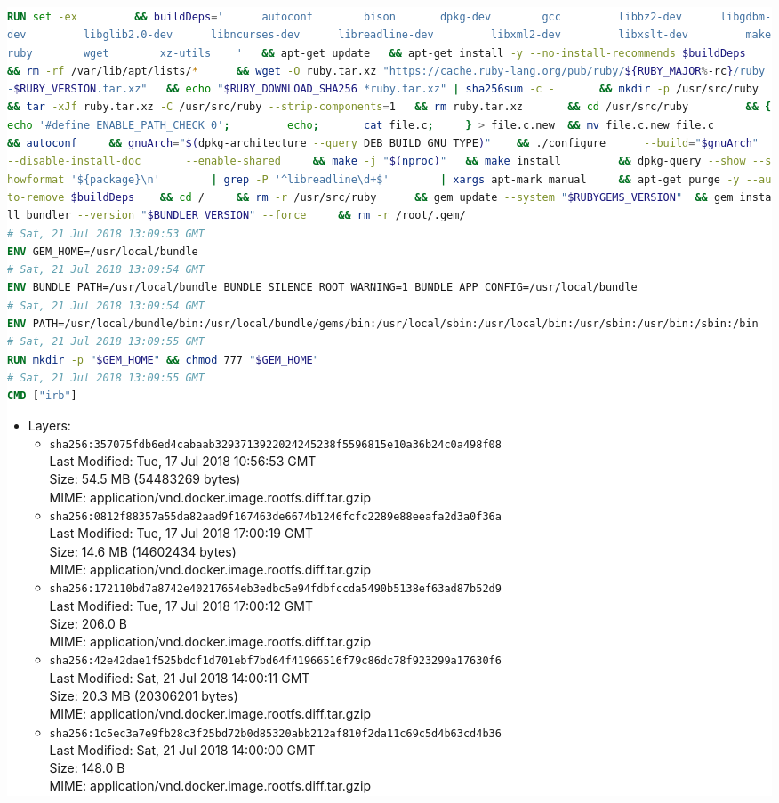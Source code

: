 ```dockerfile
RUN set -ex 		&& buildDeps=' 		autoconf 		bison 		dpkg-dev 		gcc 		libbz2-dev 		libgdbm-dev 		libglib2.0-dev 		libncurses-dev 		libreadline-dev 		libxml2-dev 		libxslt-dev 		make 		ruby 		wget 		xz-utils 	' 	&& apt-get update 	&& apt-get install -y --no-install-recommends $buildDeps 	&& rm -rf /var/lib/apt/lists/* 		&& wget -O ruby.tar.xz "https://cache.ruby-lang.org/pub/ruby/${RUBY_MAJOR%-rc}/ruby-$RUBY_VERSION.tar.xz" 	&& echo "$RUBY_DOWNLOAD_SHA256 *ruby.tar.xz" | sha256sum -c - 		&& mkdir -p /usr/src/ruby 	&& tar -xJf ruby.tar.xz -C /usr/src/ruby --strip-components=1 	&& rm ruby.tar.xz 		&& cd /usr/src/ruby 		&& { 		echo '#define ENABLE_PATH_CHECK 0'; 		echo; 		cat file.c; 	} > file.c.new 	&& mv file.c.new file.c 		&& autoconf 	&& gnuArch="$(dpkg-architecture --query DEB_BUILD_GNU_TYPE)" 	&& ./configure 		--build="$gnuArch" 		--disable-install-doc 		--enable-shared 	&& make -j "$(nproc)" 	&& make install 		&& dpkg-query --show --showformat '${package}\n' 		| grep -P '^libreadline\d+$' 		| xargs apt-mark manual 	&& apt-get purge -y --auto-remove $buildDeps 	&& cd / 	&& rm -r /usr/src/ruby 		&& gem update --system "$RUBYGEMS_VERSION" 	&& gem install bundler --version "$BUNDLER_VERSION" --force 	&& rm -r /root/.gem/
# Sat, 21 Jul 2018 13:09:53 GMT
ENV GEM_HOME=/usr/local/bundle
# Sat, 21 Jul 2018 13:09:54 GMT
ENV BUNDLE_PATH=/usr/local/bundle BUNDLE_SILENCE_ROOT_WARNING=1 BUNDLE_APP_CONFIG=/usr/local/bundle
# Sat, 21 Jul 2018 13:09:54 GMT
ENV PATH=/usr/local/bundle/bin:/usr/local/bundle/gems/bin:/usr/local/sbin:/usr/local/bin:/usr/sbin:/usr/bin:/sbin:/bin
# Sat, 21 Jul 2018 13:09:55 GMT
RUN mkdir -p "$GEM_HOME" && chmod 777 "$GEM_HOME"
# Sat, 21 Jul 2018 13:09:55 GMT
CMD ["irb"]
```

-	Layers:
	-	`sha256:357075fdb6ed4cabaab3293713922024245238f5596815e10a36b24c0a498f08`  
		Last Modified: Tue, 17 Jul 2018 10:56:53 GMT  
		Size: 54.5 MB (54483269 bytes)  
		MIME: application/vnd.docker.image.rootfs.diff.tar.gzip
	-	`sha256:0812f88357a55da82aad9f167463de6674b1246fcfc2289e88eeafa2d3a0f36a`  
		Last Modified: Tue, 17 Jul 2018 17:00:19 GMT  
		Size: 14.6 MB (14602434 bytes)  
		MIME: application/vnd.docker.image.rootfs.diff.tar.gzip
	-	`sha256:172110bd7a8742e40217654eb3edbc5e94fdbfccda5490b5138ef63ad87b52d9`  
		Last Modified: Tue, 17 Jul 2018 17:00:12 GMT  
		Size: 206.0 B  
		MIME: application/vnd.docker.image.rootfs.diff.tar.gzip
	-	`sha256:42e42dae1f525bdcf1d701ebf7bd64f41966516f79c86dc78f923299a17630f6`  
		Last Modified: Sat, 21 Jul 2018 14:00:11 GMT  
		Size: 20.3 MB (20306201 bytes)  
		MIME: application/vnd.docker.image.rootfs.diff.tar.gzip
	-	`sha256:1c5ec3a7e9fb28c3f25bd72b0d85320abb212af810f2da11c69c5d4b63cd4b36`  
		Last Modified: Sat, 21 Jul 2018 14:00:00 GMT  
		Size: 148.0 B  
		MIME: application/vnd.docker.image.rootfs.diff.tar.gzip
